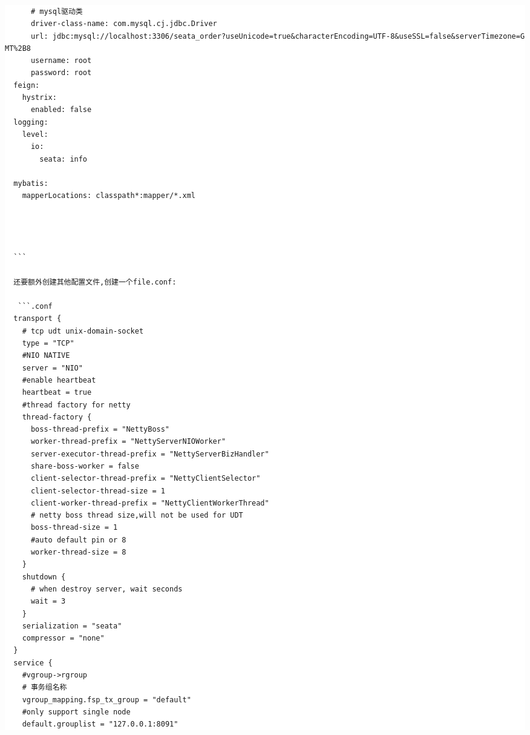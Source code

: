           # mysql驱动类
          driver-class-name: com.mysql.cj.jdbc.Driver
          url: jdbc:mysql://localhost:3306/seata_order?useUnicode=true&characterEncoding=UTF-8&useSSL=false&serverTimezone=GMT%2B8
          username: root
          password: root
      feign:
        hystrix:
          enabled: false
      logging:
        level:
          io:
            seata: info
      
      mybatis:
        mapperLocations: classpath*:mapper/*.xml
      
       
       
      
      ```

      还要额外创建其他配置文件,创建一个file.conf:

       ```.conf
      transport {
        # tcp udt unix-domain-socket
        type = "TCP"
        #NIO NATIVE
        server = "NIO"
        #enable heartbeat
        heartbeat = true
        #thread factory for netty
        thread-factory {
          boss-thread-prefix = "NettyBoss"
          worker-thread-prefix = "NettyServerNIOWorker"
          server-executor-thread-prefix = "NettyServerBizHandler"
          share-boss-worker = false
          client-selector-thread-prefix = "NettyClientSelector"
          client-selector-thread-size = 1
          client-worker-thread-prefix = "NettyClientWorkerThread"
          # netty boss thread size,will not be used for UDT
          boss-thread-size = 1
          #auto default pin or 8
          worker-thread-size = 8
        }
        shutdown {
          # when destroy server, wait seconds
          wait = 3
        }
        serialization = "seata"
        compressor = "none"
      }
      service {
        #vgroup->rgroup
        # 事务组名称
        vgroup_mapping.fsp_tx_group = "default"
        #only support single node
        default.grouplist = "127.0.0.1:8091"
